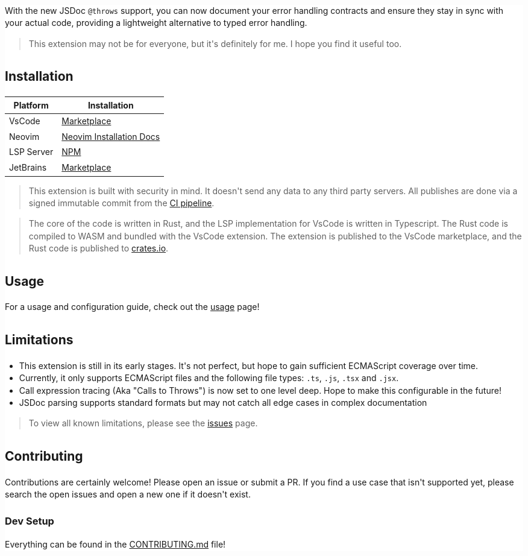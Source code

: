 With the new JSDoc `@throws` support, you can now document your error handling contracts and ensure they stay in sync with your actual code, providing a lightweight alternative to typed error handling.

> This extension may not be for everyone, but it's definitely for me. I hope you find it useful too.


## Installation

| Platform | Installation |
| -------- | ------------ |
| VsCode  | [Marketplace](https://marketplace.visualstudio.com/items?itemName=michaelangeloio.does-it-throw-vscode) |
| Neovim	| [Neovim Installation Docs](https://github.com/michaelangeloio/does-it-throw/blob/main/docs/neovim.md) |
| LSP Server | [NPM](https://www.npmjs.com/package/does-it-throw-lsp) |
| JetBrains | [Marketplace](https://plugins.jetbrains.com/plugin/23434-does-it-throw-?noRedirect=true) |

> This extension is built with security in mind. It doesn't send any data to any third party servers. All publishes are done via a signed immutable commit from the [CI pipeline](https://github.com/michaelangeloio/does-it-throw/actions/workflows/release-vsix.yaml).

> The core of the code is written in Rust, and the LSP implementation for VsCode is written in Typescript. The Rust code is compiled to WASM and bundled with the VsCode extension. The extension is published to the VsCode marketplace, and the Rust code is published to [crates.io](https://crates.io/crates/does-it-throw). 

## Usage

For a usage and configuration guide, check out the [usage](https://github.com/michaelangeloio/does-it-throw/blob/main/docs/usage.md) page!


## Limitations

- This extension is still in its early stages. It's not perfect, but hope to gain sufficient ECMAScript coverage over time.
- Currently, it only supports ECMAScript files and the following file types: `.ts`, `.js`, `.tsx` and `.jsx`.
- Call expression tracing (Aka "Calls to Throws") is now set to one level deep. Hope to make this configurable in the future!
- JSDoc parsing supports standard formats but may not catch all edge cases in complex documentation

> To view all known limitations, please see the [issues](https://github.com/michaelangeloio/does-it-throw/issues) page.


## Contributing
Contributions are certainly welcome! Please open an issue or submit a PR. If you find a use case that isn't supported yet, please search the open issues and open a new one if it doesn't exist.

### Dev Setup
Everything can be found in the [CONTRIBUTING.md](https://github.com/michaelangeloio/does-it-throw/blob/main/CONTRIBUTING.md) file!
